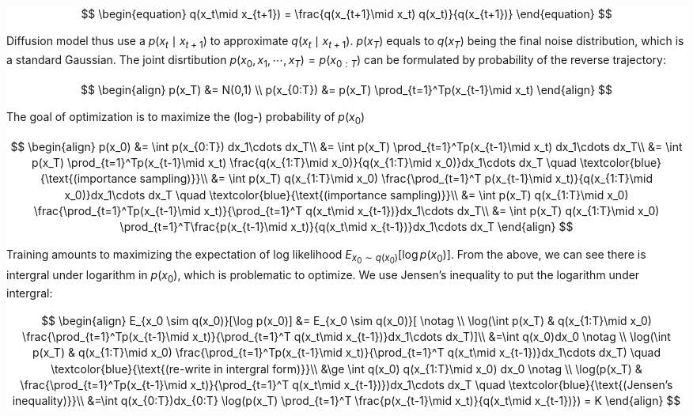 $$
\begin{equation}
q(x_t\mid x_{t+1}) = \frac{q(x_{t+1}\mid x_t) q(x_t)}{q(x_{t+1})}
\end{equation}
$$

Diffusion model thus use a $p(x_t\mid x_{t+1})$ to approximate $q(x_t\mid x_{t+1})$. $p(x_T)$ equals to $q(x_T)$ being the final noise distribution, which is a standard Gaussian. The joint disrtibution $p(x_0, x_1, \cdots, x_T) = p(x_{0:T})$ can be formulated by probability of the reverse trajectory:

$$
\begin{align}
p(x_T) &= N(0,1) \\
p(x_{0:T}) &= p(x_T) \prod_{t=1}^Tp(x_{t-1}\mid x_t)
\end{align}
$$

The goal of optimization is to maximize the (log-) probability of $p(x_0)$

$$
\begin{align}
p(x_0) &= \int p(x_{0:T}) dx_1\cdots dx_T\\
&= \int p(x_T) \prod_{t=1}^Tp(x_{t-1}\mid x_t) dx_1\cdots dx_T\\
&= \int p(x_T) \prod_{t=1}^Tp(x_{t-1}\mid x_t) \frac{q(x_{1:T}\mid x_0)}{q(x_{1:T}\mid x_0)}dx_1\cdots dx_T \quad \textcolor{blue}{\text{(importance sampling)}}\\
&= \int p(x_T)  q(x_{1:T}\mid x_0) \frac{\prod_{t=1}^T p(x_{t-1}\mid x_t)}{q(x_{1:T}\mid x_0)}dx_1\cdots dx_T \quad \textcolor{blue}{\text{(importance sampling)}}\\
&= \int p(x_T) q(x_{1:T}\mid x_0) \frac{\prod_{t=1}^Tp(x_{t-1}\mid x_t)}{\prod_{t=1}^T q(x_t\mid x_{t-1})}dx_1\cdots dx_T\\
&= \int p(x_T) q(x_{1:T}\mid x_0) \prod_{t=1}^T\frac{p(x_{t-1}\mid x_t)}{q(x_t\mid x_{t-1})}dx_1\cdots dx_T
\end{align}
$$

Training amounts to maximizing the expectation of log likelihood $E_{x_0 \sim q(x_0)}[\log p(x_0)]$. From the above, we can see there is intergral under logarithm in $p(x_0)$, which is problematic to optimize. We use Jensen’s inequality to put the logarithm under intergral:

$$
\begin{align}
E_{x_0 \sim q(x_0)}[\log p(x_0)] &= E_{x_0 \sim q(x_0)}[
    \notag  \\
    \log(\int p(x_T) & q(x_{1:T}\mid x_0) \frac{\prod_{t=1}^Tp(x_{t-1}\mid x_t)}{\prod_{t=1}^T q(x_t\mid x_{t-1})}dx_1\cdots dx_T)]\\
&=\int q(x_0)dx_0 \notag  \\
\log(\int p(x_T) & q(x_{1:T}\mid x_0) \frac{\prod_{t=1}^Tp(x_{t-1}\mid x_t)}{\prod_{t=1}^T q(x_t\mid x_{t-1})}dx_1\cdots dx_T) \quad \textcolor{blue}{\text{(re-write in intergral form)}}\\
&\ge \int q(x_0) q(x_{1:T}\mid x_0) dx_0 \notag \\
\log(p(x_T) & \frac{\prod_{t=1}^Tp(x_{t-1}\mid x_t)}{\prod_{t=1}^T q(x_t\mid x_{t-1})})dx_1\cdots dx_T \quad \textcolor{blue}{\text{(Jensen’s inequality)}}\\
&=\int q(x_{0:T})dx_{0:T}
\log(p(x_T) \prod_{t=1}^T \frac{p(x_{t-1}\mid x_t)}{q(x_t\mid x_{t-1})}) = K
\end{align}
$$
